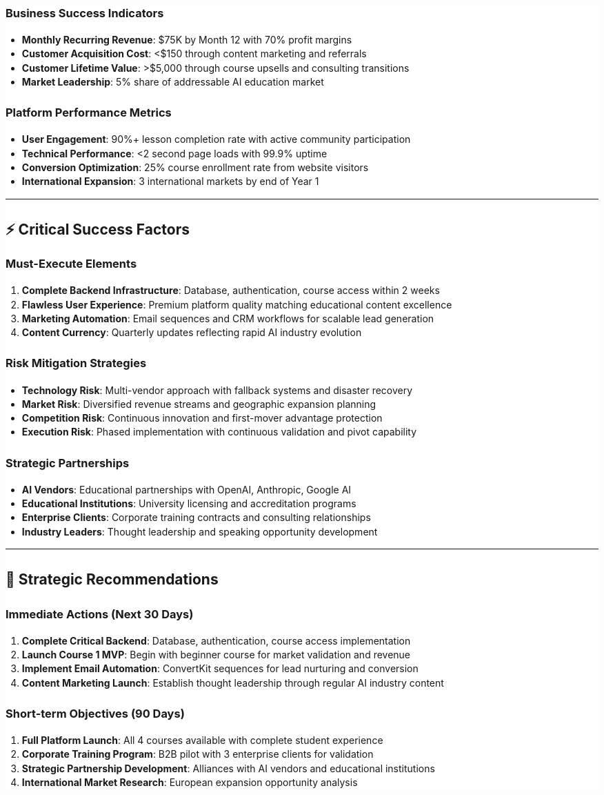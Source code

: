 ### Business Success Indicators
- **Monthly Recurring Revenue**: $75K by Month 12 with 70% profit margins
- **Customer Acquisition Cost**: <$150 through content marketing and referrals
- **Customer Lifetime Value**: >$5,000 through course upsells and consulting transitions
- **Market Leadership**: 5% share of addressable AI education market

### Platform Performance Metrics
- **User Engagement**: 90%+ lesson completion rate with active community participation
- **Technical Performance**: <2 second page loads with 99.9% uptime
- **Conversion Optimization**: 25% course enrollment rate from website visitors
- **International Expansion**: 3 international markets by end of Year 1

---

## ⚡ Critical Success Factors

### Must-Execute Elements
1. **Complete Backend Infrastructure**: Database, authentication, course access within 2 weeks
2. **Flawless User Experience**: Premium platform quality matching educational content excellence
3. **Marketing Automation**: Email sequences and CRM workflows for scalable lead generation
4. **Content Currency**: Quarterly updates reflecting rapid AI industry evolution

### Risk Mitigation Strategies
- **Technology Risk**: Multi-vendor approach with fallback systems and disaster recovery
- **Market Risk**: Diversified revenue streams and geographic expansion planning
- **Competition Risk**: Continuous innovation and first-mover advantage protection
- **Execution Risk**: Phased implementation with continuous validation and pivot capability

### Strategic Partnerships
- **AI Vendors**: Educational partnerships with OpenAI, Anthropic, Google AI
- **Educational Institutions**: University licensing and accreditation programs
- **Enterprise Clients**: Corporate training contracts and consulting relationships
- **Industry Leaders**: Thought leadership and speaking opportunity development

---

## 🎯 Strategic Recommendations

### Immediate Actions (Next 30 Days)
1. **Complete Critical Backend**: Database, authentication, course access implementation
2. **Launch Course 1 MVP**: Begin with beginner course for market validation and revenue
3. **Implement Email Automation**: ConvertKit sequences for lead nurturing and conversion
4. **Content Marketing Launch**: Establish thought leadership through regular AI industry content

### Short-term Objectives (90 Days)
1. **Full Platform Launch**: All 4 courses available with complete student experience
2. **Corporate Training Program**: B2B pilot with 3 enterprise clients for validation
3. **Strategic Partnership Development**: Alliances with AI vendors and educational institutions
4. **International Market Research**: European expansion opportunity analysis
